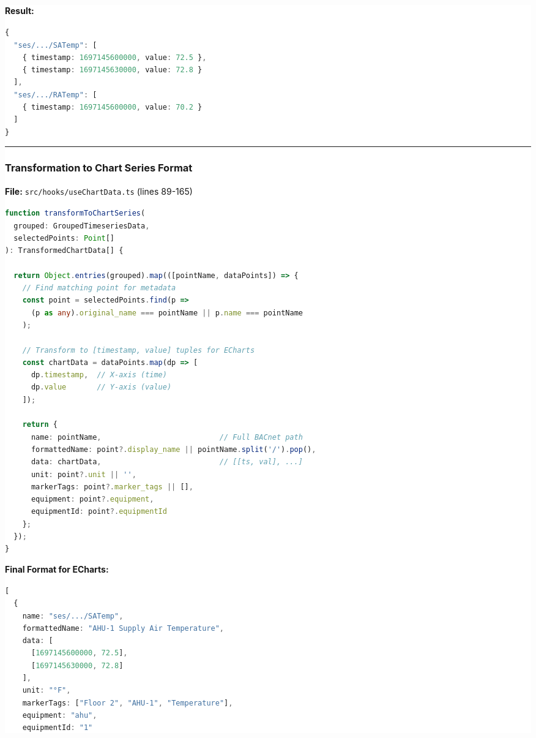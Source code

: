 ```typescript
```

**Result:**
```typescript
{
  "ses/.../SATemp": [
    { timestamp: 1697145600000, value: 72.5 },
    { timestamp: 1697145630000, value: 72.8 }
  ],
  "ses/.../RATemp": [
    { timestamp: 1697145600000, value: 70.2 }
  ]
}
```

---

### Transformation to Chart Series Format

**File:** `src/hooks/useChartData.ts` (lines 89-165)

```typescript
function transformToChartSeries(
  grouped: GroupedTimeseriesData,
  selectedPoints: Point[]
): TransformedChartData[] {

  return Object.entries(grouped).map(([pointName, dataPoints]) => {
    // Find matching point for metadata
    const point = selectedPoints.find(p =>
      (p as any).original_name === pointName || p.name === pointName
    );

    // Transform to [timestamp, value] tuples for ECharts
    const chartData = dataPoints.map(dp => [
      dp.timestamp,  // X-axis (time)
      dp.value       // Y-axis (value)
    ]);

    return {
      name: pointName,                           // Full BACnet path
      formattedName: point?.display_name || pointName.split('/').pop(),
      data: chartData,                           // [[ts, val], ...]
      unit: point?.unit || '',
      markerTags: point?.marker_tags || [],
      equipment: point?.equipment,
      equipmentId: point?.equipmentId
    };
  });
}
```

**Final Format for ECharts:**
```typescript
[
  {
    name: "ses/.../SATemp",
    formattedName: "AHU-1 Supply Air Temperature",
    data: [
      [1697145600000, 72.5],
      [1697145630000, 72.8]
    ],
    unit: "°F",
    markerTags: ["Floor 2", "AHU-1", "Temperature"],
    equipment: "ahu",
    equipmentId: "1"
```